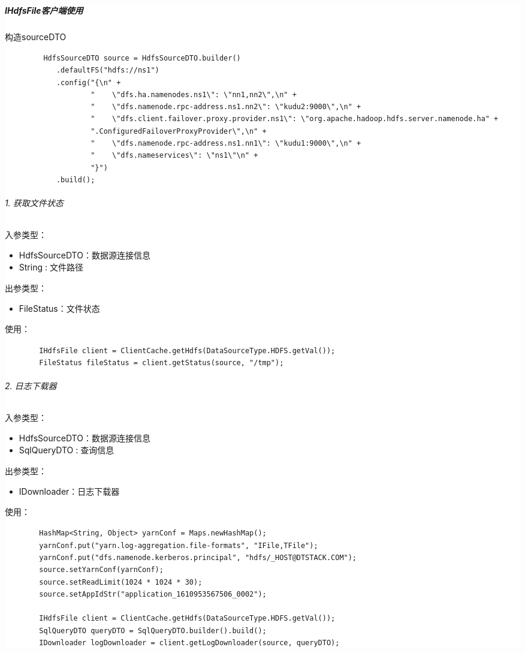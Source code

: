 ##### IHdfsFile客户端使用

构造sourceDTO

```$java
         HdfsSourceDTO source = HdfsSourceDTO.builder()
            .defaultFS("hdfs://ns1")
            .config("{\n" +
                    "    \"dfs.ha.namenodes.ns1\": \"nn1,nn2\",\n" +
                    "    \"dfs.namenode.rpc-address.ns1.nn2\": \"kudu2:9000\",\n" +
                    "    \"dfs.client.failover.proxy.provider.ns1\": \"org.apache.hadoop.hdfs.server.namenode.ha" +
                    ".ConfiguredFailoverProxyProvider\",\n" +
                    "    \"dfs.namenode.rpc-address.ns1.nn1\": \"kudu1:9000\",\n" +
                    "    \"dfs.nameservices\": \"ns1\"\n" +
                    "}")
            .build();
```


###### 1. 获取文件状态
入参类型：
- HdfsSourceDTO：数据源连接信息
- String : 文件路径

出参类型：
- FileStatus：文件状态

使用：
```$java
        IHdfsFile client = ClientCache.getHdfs(DataSourceType.HDFS.getVal());
        FileStatus fileStatus = client.getStatus(source, "/tmp");
```

###### 2. 日志下载器
入参类型：
- HdfsSourceDTO：数据源连接信息
- SqlQueryDTO : 查询信息

出参类型：
- IDownloader：日志下载器

使用：
```$java
        HashMap<String, Object> yarnConf = Maps.newHashMap();
        yarnConf.put("yarn.log-aggregation.file-formats", "IFile,TFile");
        yarnConf.put("dfs.namenode.kerberos.principal", "hdfs/_HOST@DTSTACK.COM");
        source.setYarnConf(yarnConf);
        source.setReadLimit(1024 * 1024 * 30);
        source.setAppIdStr("application_1610953567506_0002");
        
        IHdfsFile client = ClientCache.getHdfs(DataSourceType.HDFS.getVal());
        SqlQueryDTO queryDTO = SqlQueryDTO.builder().build();
        IDownloader logDownloader = client.getLogDownloader(source, queryDTO);
```
